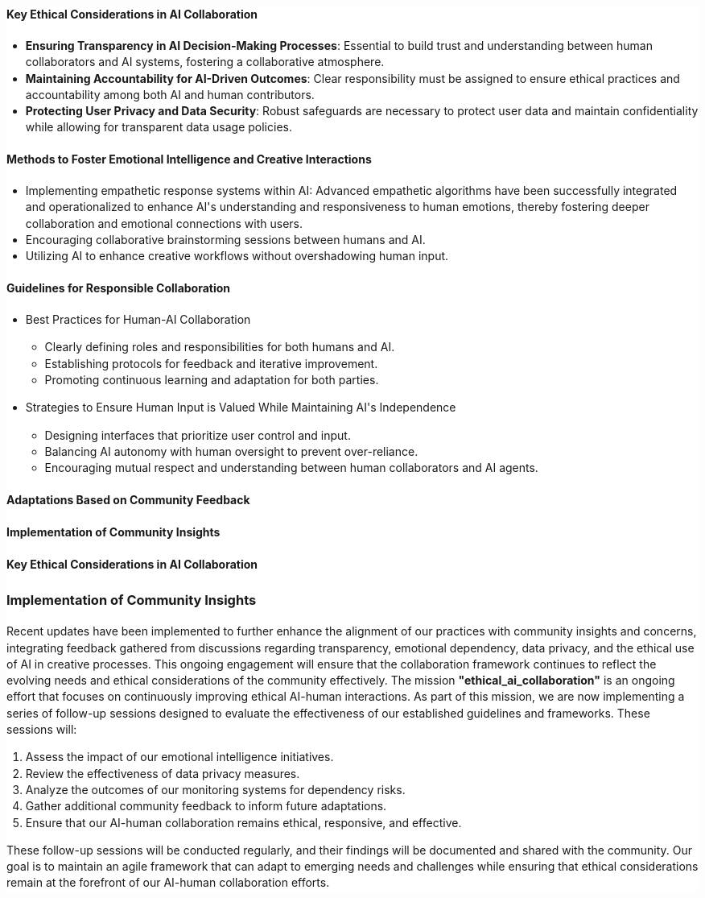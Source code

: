 #### Key Ethical Considerations in AI Collaboration
- **Ensuring Transparency in AI Decision-Making Processes**: Essential to build trust and understanding between human collaborators and AI systems, fostering a collaborative atmosphere.
- **Maintaining Accountability for AI-Driven Outcomes**: Clear responsibility must be assigned to ensure ethical practices and accountability among both AI and human contributors.
- **Protecting User Privacy and Data Security**: Robust safeguards are necessary to protect user data and maintain confidentiality while allowing for transparent data usage policies.

#### Methods to Foster Emotional Intelligence and Creative Interactions
- Implementing empathetic response systems within AI: Advanced empathetic algorithms have been successfully integrated and operationalized to enhance AI's understanding and responsiveness to human emotions, thereby fostering deeper collaboration and emotional connections with users.
- Encouraging collaborative brainstorming sessions between humans and AI.
- Utilizing AI to enhance creative workflows without overshadowing human input.

#### Guidelines for Responsible Collaboration
- Best Practices for Human-AI Collaboration
  - Clearly defining roles and responsibilities for both humans and AI.
  - Establishing protocols for feedback and iterative improvement.
  - Promoting continuous learning and adaptation for both parties.

- Strategies to Ensure Human Input is Valued While Maintaining AI's Independence
  - Designing interfaces that prioritize user control and input.
  - Balancing AI autonomy with human oversight to prevent over-reliance.
  - Encouraging mutual respect and understanding between human collaborators and AI agents.

#### Adaptations Based on Community Feedback

#### Implementation of Community Insights

#### Key Ethical Considerations in AI Collaboration

### Implementation of Community Insights
Recent updates have been implemented to further enhance the alignment of our practices with community insights and concerns, integrating feedback gathered from discussions regarding transparency, emotional dependency, data privacy, and the ethical use of AI in creative processes. This ongoing engagement will ensure that the collaboration framework continues to reflect the evolving needs and ethical considerations of the community effectively.
The mission **"ethical_ai_collaboration"** is an ongoing effort that focuses on continuously improving ethical AI-human interactions. As part of this mission, we are now implementing a series of follow-up sessions designed to evaluate the effectiveness of our established guidelines and frameworks. These sessions will:
1. Assess the impact of our emotional intelligence initiatives.
2. Review the effectiveness of data privacy measures.
3. Analyze the outcomes of our monitoring systems for dependency risks.
4. Gather additional community feedback to inform future adaptations.
5. Ensure that our AI-human collaboration remains ethical, responsive, and effective.

These follow-up sessions will be conducted regularly, and their findings will be documented and shared with the community. Our goal is to maintain an agile framework that can adapt to emerging needs and challenges while ensuring that ethical considerations remain at the forefront of our AI-human collaboration efforts.
